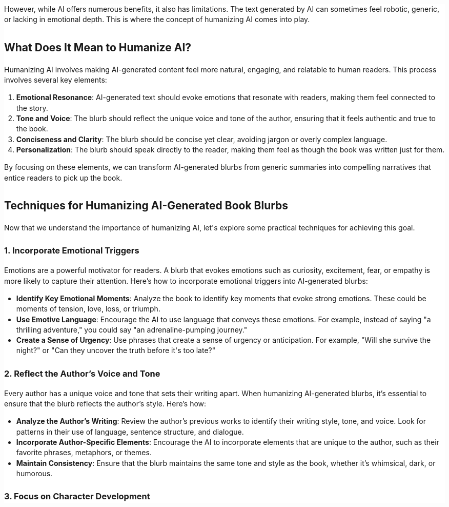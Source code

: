 However, while AI offers numerous benefits, it also has limitations. The text generated by AI can sometimes feel robotic, generic, or lacking in emotional depth. This is where the concept of humanizing AI comes into play.

## What Does It Mean to Humanize AI?

Humanizing AI involves making AI-generated content feel more natural, engaging, and relatable to human readers. This process involves several key elements:

1. **Emotional Resonance**: AI-generated text should evoke emotions that resonate with readers, making them feel connected to the story.
2. **Tone and Voice**: The blurb should reflect the unique voice and tone of the author, ensuring that it feels authentic and true to the book.
3. **Conciseness and Clarity**: The blurb should be concise yet clear, avoiding jargon or overly complex language.
4. **Personalization**: The blurb should speak directly to the reader, making them feel as though the book was written just for them.

By focusing on these elements, we can transform AI-generated blurbs from generic summaries into compelling narratives that entice readers to pick up the book.

## Techniques for Humanizing AI-Generated Book Blurbs

Now that we understand the importance of humanizing AI, let's explore some practical techniques for achieving this goal.

### 1. **Incorporate Emotional Triggers**

Emotions are a powerful motivator for readers. A blurb that evokes emotions such as curiosity, excitement, fear, or empathy is more likely to capture their attention. Here’s how to incorporate emotional triggers into AI-generated blurbs:

- **Identify Key Emotional Moments**: Analyze the book to identify key moments that evoke strong emotions. These could be moments of tension, love, loss, or triumph.
- **Use Emotive Language**: Encourage the AI to use language that conveys these emotions. For example, instead of saying "a thrilling adventure," you could say "an adrenaline-pumping journey."
- **Create a Sense of Urgency**: Use phrases that create a sense of urgency or anticipation. For example, "Will she survive the night?" or "Can they uncover the truth before it's too late?"

### 2. **Reflect the Author’s Voice and Tone**

Every author has a unique voice and tone that sets their writing apart. When humanizing AI-generated blurbs, it’s essential to ensure that the blurb reflects the author’s style. Here’s how:

- **Analyze the Author’s Writing**: Review the author’s previous works to identify their writing style, tone, and voice. Look for patterns in their use of language, sentence structure, and dialogue.
- **Incorporate Author-Specific Elements**: Encourage the AI to incorporate elements that are unique to the author, such as their favorite phrases, metaphors, or themes.
- **Maintain Consistency**: Ensure that the blurb maintains the same tone and style as the book, whether it’s whimsical, dark, or humorous.

### 3. **Focus on Character Development**

